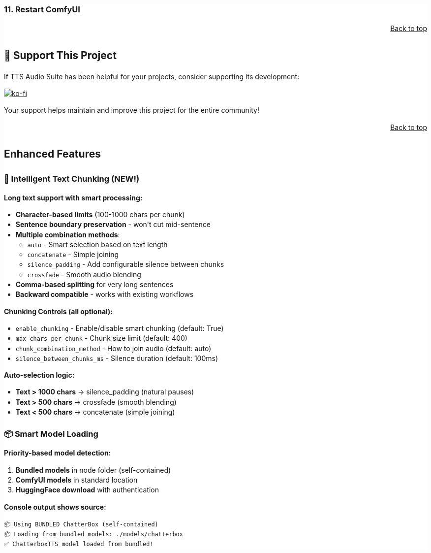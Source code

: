 ### 11. Restart ComfyUI

<div align="right"><a href="#-table-of-contents">Back to top</a></div>

## 💖 Support This Project

If TTS Audio Suite has been helpful for your projects, consider supporting its development:

[![ko-fi](https://ko-fi.com/img/githubbutton_sm.svg)](https://ko-fi.com/diogogo)

Your support helps maintain and improve this project for the entire community!

<div align="right"><a href="#-table-of-contents">Back to top</a></div>

## Enhanced Features

### 📝 Intelligent Text Chunking (NEW!)

**Long text support with smart processing:**

- **Character-based limits** (100-1000 chars per chunk)
- **Sentence boundary preservation** - won't cut mid-sentence
- **Multiple combination methods**:
  - `auto` - Smart selection based on text length
  - `concatenate` - Simple joining
  - `silence_padding` - Add configurable silence between chunks
  - `crossfade` - Smooth audio blending
- **Comma-based splitting** for very long sentences
- **Backward compatible** - works with existing workflows

**Chunking Controls (all optional):**

- `enable_chunking` - Enable/disable smart chunking (default: True)
- `max_chars_per_chunk` - Chunk size limit (default: 400)
- `chunk_combination_method` - How to join audio (default: auto)
- `silence_between_chunks_ms` - Silence duration (default: 100ms)

**Auto-selection logic:**

- **Text > 1000 chars** → silence_padding (natural pauses)
- **Text > 500 chars** → crossfade (smooth blending)
- **Text < 500 chars** → concatenate (simple joining)

### 📦 Smart Model Loading

**Priority-based model detection:**

1. **Bundled models** in node folder (self-contained)
2. **ComfyUI models** in standard location
3. **HuggingFace download** with authentication

**Console output shows source:**

```
📦 Using BUNDLED ChatterBox (self-contained)
📦 Loading from bundled models: ./models/chatterbox
✅ ChatterboxTTS model loaded from bundled!
```
